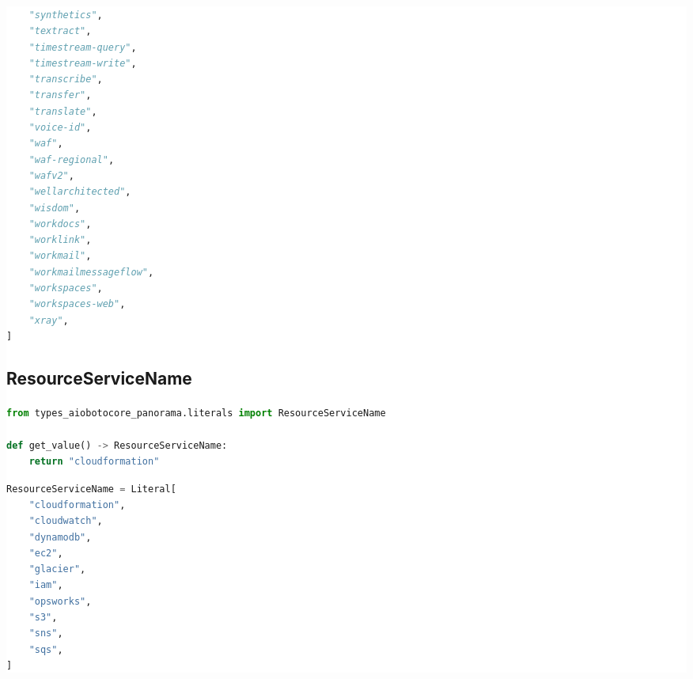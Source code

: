 ```python title="Definition"
    "synthetics",
    "textract",
    "timestream-query",
    "timestream-write",
    "transcribe",
    "transfer",
    "translate",
    "voice-id",
    "waf",
    "waf-regional",
    "wafv2",
    "wellarchitected",
    "wisdom",
    "workdocs",
    "worklink",
    "workmail",
    "workmailmessageflow",
    "workspaces",
    "workspaces-web",
    "xray",
]
```
## ResourceServiceName

```python title="Usage Example"
from types_aiobotocore_panorama.literals import ResourceServiceName

def get_value() -> ResourceServiceName:
    return "cloudformation"
```

```python title="Definition"
ResourceServiceName = Literal[
    "cloudformation",
    "cloudwatch",
    "dynamodb",
    "ec2",
    "glacier",
    "iam",
    "opsworks",
    "s3",
    "sns",
    "sqs",
]
```
